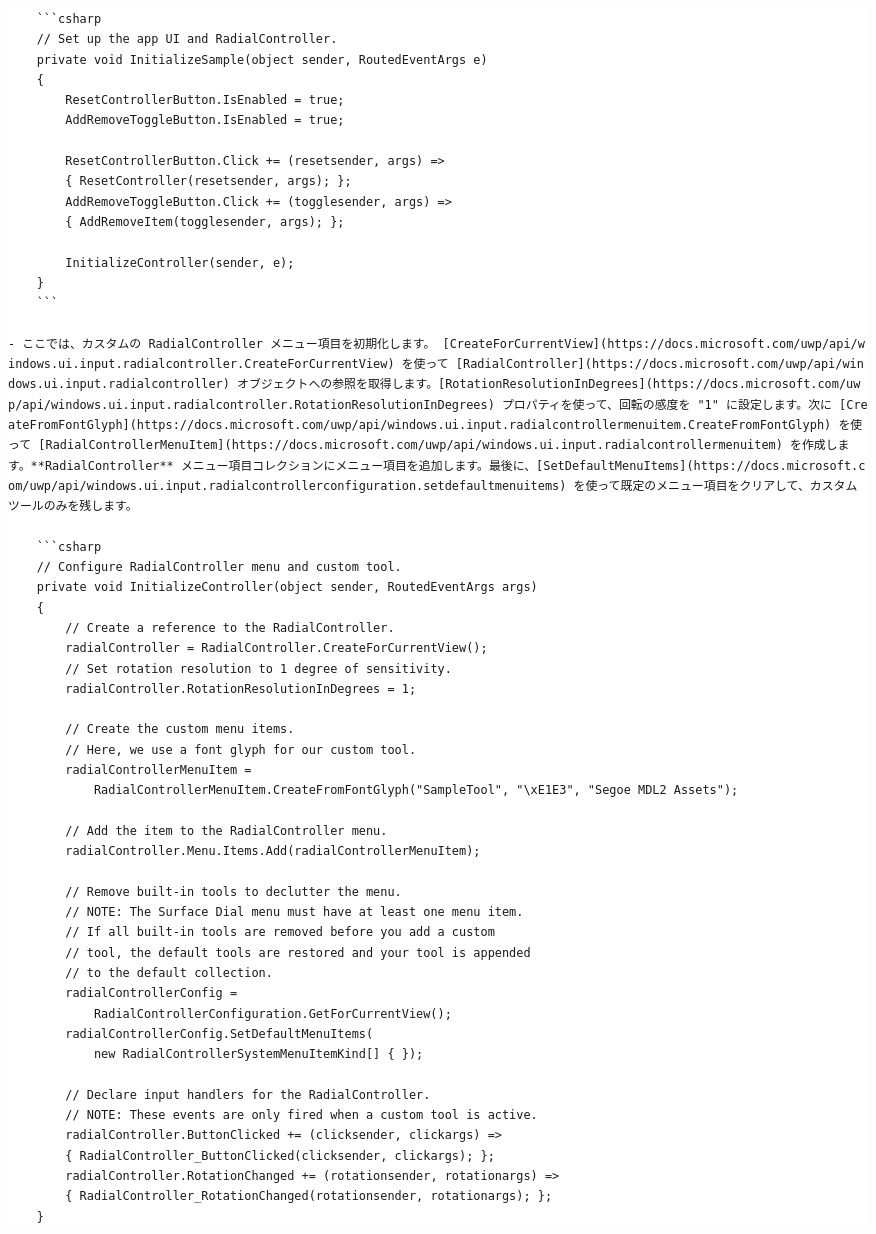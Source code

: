         ```csharp
        // Set up the app UI and RadialController.
        private void InitializeSample(object sender, RoutedEventArgs e)
        {
            ResetControllerButton.IsEnabled = true;
            AddRemoveToggleButton.IsEnabled = true;

            ResetControllerButton.Click += (resetsender, args) =>
            { ResetController(resetsender, args); };
            AddRemoveToggleButton.Click += (togglesender, args) =>
            { AddRemoveItem(togglesender, args); };

            InitializeController(sender, e);
        }
        ```

    - ここでは、カスタムの RadialController メニュー項目を初期化します。 [CreateForCurrentView](https://docs.microsoft.com/uwp/api/windows.ui.input.radialcontroller.CreateForCurrentView) を使って [RadialController](https://docs.microsoft.com/uwp/api/windows.ui.input.radialcontroller) オブジェクトへの参照を取得します。[RotationResolutionInDegrees](https://docs.microsoft.com/uwp/api/windows.ui.input.radialcontroller.RotationResolutionInDegrees) プロパティを使って、回転の感度を "1" に設定します。次に [CreateFromFontGlyph](https://docs.microsoft.com/uwp/api/windows.ui.input.radialcontrollermenuitem.CreateFromFontGlyph) を使って [RadialControllerMenuItem](https://docs.microsoft.com/uwp/api/windows.ui.input.radialcontrollermenuitem) を作成します。**RadialController** メニュー項目コレクションにメニュー項目を追加します。最後に、[SetDefaultMenuItems](https://docs.microsoft.com/uwp/api/windows.ui.input.radialcontrollerconfiguration.setdefaultmenuitems) を使って既定のメニュー項目をクリアして、カスタム ツールのみを残します。 

        ```csharp
        // Configure RadialController menu and custom tool.
        private void InitializeController(object sender, RoutedEventArgs args)
        {
            // Create a reference to the RadialController.
            radialController = RadialController.CreateForCurrentView();
            // Set rotation resolution to 1 degree of sensitivity.
            radialController.RotationResolutionInDegrees = 1;

            // Create the custom menu items.
            // Here, we use a font glyph for our custom tool.
            radialControllerMenuItem =
                RadialControllerMenuItem.CreateFromFontGlyph("SampleTool", "\xE1E3", "Segoe MDL2 Assets");

            // Add the item to the RadialController menu.
            radialController.Menu.Items.Add(radialControllerMenuItem);

            // Remove built-in tools to declutter the menu.
            // NOTE: The Surface Dial menu must have at least one menu item. 
            // If all built-in tools are removed before you add a custom 
            // tool, the default tools are restored and your tool is appended 
            // to the default collection.
            radialControllerConfig =
                RadialControllerConfiguration.GetForCurrentView();
            radialControllerConfig.SetDefaultMenuItems(
                new RadialControllerSystemMenuItemKind[] { });

            // Declare input handlers for the RadialController.
            // NOTE: These events are only fired when a custom tool is active.
            radialController.ButtonClicked += (clicksender, clickargs) =>
            { RadialController_ButtonClicked(clicksender, clickargs); };
            radialController.RotationChanged += (rotationsender, rotationargs) =>
            { RadialController_RotationChanged(rotationsender, rotationargs); };
        }
